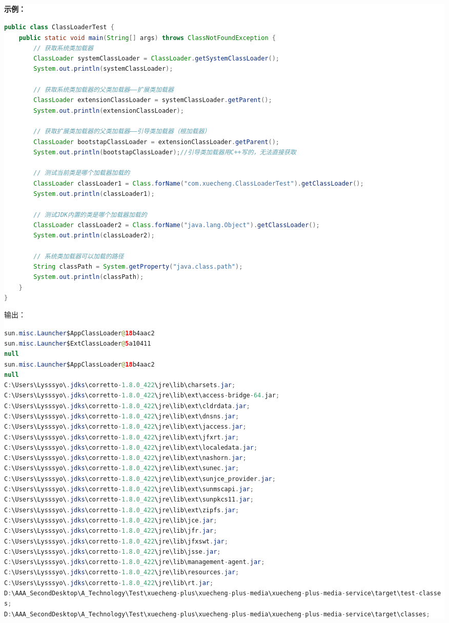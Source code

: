 **示例：**

```java
public class ClassLoaderTest {
    public static void main(String[] args) throws ClassNotFoundException {
        // 获取系统类加载器
        ClassLoader systemClassLoader = ClassLoader.getSystemClassLoader();
        System.out.println(systemClassLoader);

        // 获取系统类加载器的父类加载器——扩展类加载器
        ClassLoader extensionClassLoader = systemClassLoader.getParent();
        System.out.println(extensionClassLoader);

        // 获取扩展类加载器的父类加载器——引导类加载器（根加载器）
        ClassLoader bootstapClassLoader = extensionClassLoader.getParent();
        System.out.println(bootstapClassLoader);//引导类加载器用C++写的，无法直接获取

        // 测试当前类是哪个加载器加载的
        ClassLoader classLoader1 = Class.forName("com.xuecheng.ClassLoaderTest").getClassLoader();
        System.out.println(classLoader1);

        // 测试JDK内置的类是哪个加载器加载的
        ClassLoader classLoader2 = Class.forName("java.lang.Object").getClassLoader();
        System.out.println(classLoader2);

        // 系统类加载器可以加载的路径
        String classPath = System.getProperty("java.class.path");
        System.out.println(classPath);
    }
}
```

输出：

```java
sun.misc.Launcher$AppClassLoader@18b4aac2
sun.misc.Launcher$ExtClassLoader@5a10411
null
sun.misc.Launcher$AppClassLoader@18b4aac2
null
C:\Users\Lysssyo\.jdks\corretto-1.8.0_422\jre\lib\charsets.jar;
C:\Users\Lysssyo\.jdks\corretto-1.8.0_422\jre\lib\ext\access-bridge-64.jar;
C:\Users\Lysssyo\.jdks\corretto-1.8.0_422\jre\lib\ext\cldrdata.jar;
C:\Users\Lysssyo\.jdks\corretto-1.8.0_422\jre\lib\ext\dnsns.jar;
C:\Users\Lysssyo\.jdks\corretto-1.8.0_422\jre\lib\ext\jaccess.jar;
C:\Users\Lysssyo\.jdks\corretto-1.8.0_422\jre\lib\ext\jfxrt.jar;
C:\Users\Lysssyo\.jdks\corretto-1.8.0_422\jre\lib\ext\localedata.jar;
C:\Users\Lysssyo\.jdks\corretto-1.8.0_422\jre\lib\ext\nashorn.jar;
C:\Users\Lysssyo\.jdks\corretto-1.8.0_422\jre\lib\ext\sunec.jar;
C:\Users\Lysssyo\.jdks\corretto-1.8.0_422\jre\lib\ext\sunjce_provider.jar;
C:\Users\Lysssyo\.jdks\corretto-1.8.0_422\jre\lib\ext\sunmscapi.jar;
C:\Users\Lysssyo\.jdks\corretto-1.8.0_422\jre\lib\ext\sunpkcs11.jar;
C:\Users\Lysssyo\.jdks\corretto-1.8.0_422\jre\lib\ext\zipfs.jar;
C:\Users\Lysssyo\.jdks\corretto-1.8.0_422\jre\lib\jce.jar;
C:\Users\Lysssyo\.jdks\corretto-1.8.0_422\jre\lib\jfr.jar;
C:\Users\Lysssyo\.jdks\corretto-1.8.0_422\jre\lib\jfxswt.jar;
C:\Users\Lysssyo\.jdks\corretto-1.8.0_422\jre\lib\jsse.jar;
C:\Users\Lysssyo\.jdks\corretto-1.8.0_422\jre\lib\management-agent.jar;
C:\Users\Lysssyo\.jdks\corretto-1.8.0_422\jre\lib\resources.jar;
C:\Users\Lysssyo\.jdks\corretto-1.8.0_422\jre\lib\rt.jar;
D:\AAA_SecondDesktop\A_Technology\Test\xuecheng-plus\xuecheng-plus-media\xuecheng-plus-media-service\target\test-classes;
D:\AAA_SecondDesktop\A_Technology\Test\xuecheng-plus\xuecheng-plus-media\xuecheng-plus-media-service\target\classes;
```
